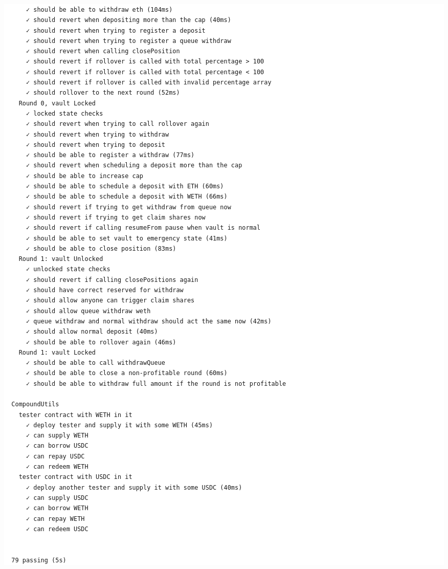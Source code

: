 ```text
      ✓ should be able to withdraw eth (104ms)
      ✓ should revert when depositing more than the cap (40ms)
      ✓ should revert when trying to register a deposit
      ✓ should revert when trying to register a queue withdraw
      ✓ should revert when calling closePosition
      ✓ should revert if rollover is called with total percentage > 100
      ✓ should revert if rollover is called with total percentage < 100
      ✓ should revert if rollover is called with invalid percentage array
      ✓ should rollover to the next round (52ms)
    Round 0, vault Locked
      ✓ locked state checks
      ✓ should revert when trying to call rollover again
      ✓ should revert when trying to withdraw
      ✓ should revert when trying to deposit
      ✓ should be able to register a withdraw (77ms)
      ✓ should revert when scheduling a deposit more than the cap
      ✓ should be able to increase cap
      ✓ should be able to schedule a deposit with ETH (60ms)
      ✓ should be able to schedule a deposit with WETH (66ms)
      ✓ should revert if trying to get withdraw from queue now
      ✓ should revert if trying to get claim shares now
      ✓ should revert if calling resumeFrom pause when vault is normal
      ✓ should be able to set vault to emergency state (41ms)
      ✓ should be able to close position (83ms)
    Round 1: vault Unlocked
      ✓ unlocked state checks
      ✓ should revert if calling closePositions again
      ✓ should have correct reserved for withdraw
      ✓ should allow anyone can trigger claim shares
      ✓ should allow queue withdraw weth
      ✓ queue withdraw and normal withdraw should act the same now (42ms)
      ✓ should allow normal deposit (40ms)
      ✓ should be able to rollover again (46ms)
    Round 1: vault Locked
      ✓ should be able to call withdrawQueue
      ✓ should be able to close a non-profitable round (60ms)
      ✓ should be able to withdraw full amount if the round is not profitable

  CompoundUtils
    tester contract with WETH in it
      ✓ deploy tester and supply it with some WETH (45ms)
      ✓ can supply WETH
      ✓ can borrow USDC
      ✓ can repay USDC
      ✓ can redeem WETH
    tester contract with USDC in it
      ✓ deploy another tester and supply it with some USDC (40ms)
      ✓ can supply USDC
      ✓ can borrow WETH
      ✓ can repay WETH
      ✓ can redeem USDC


  79 passing (5s)
```
